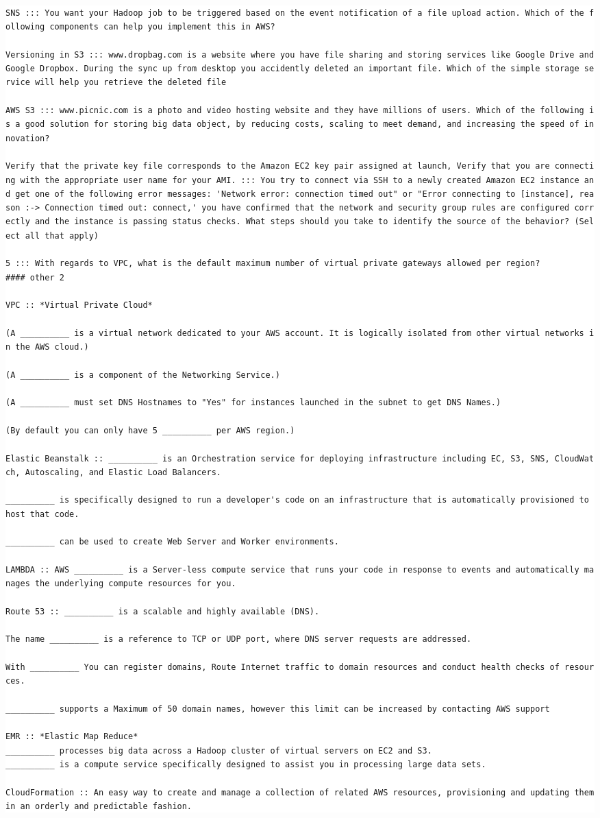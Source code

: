 ```
SNS ::: You want your Hadoop job to be triggered based on the event notification of a file upload action. Which of the following components can help you implement this in AWS?

Versioning in S3 ::: www.dropbag.com is a website where you have file sharing and storing services like Google Drive and Google Dropbox. During the sync up from desktop you accidently deleted an important file. Which of the simple storage service will help you retrieve the deleted file

AWS S3 ::: www.picnic.com is a photo and video hosting website and they have millions of users. Which of the following is a good solution for storing big data object, by reducing costs, scaling to meet demand, and increasing the speed of innovation?

Verify that the private key file corresponds to the Amazon EC2 key pair assigned at launch, Verify that you are connecting with the appropriate user name for your AMI. ::: You try to connect via SSH to a newly created Amazon EC2 instance and get one of the following error messages: 'Network error: connection timed out" or "Error connecting to [instance], reason :-> Connection timed out: connect,' you have confirmed that the network and security group rules are configured correctly and the instance is passing status checks. What steps should you take to identify the source of the behavior? (Select all that apply)

5 ::: With regards to VPC, what is the default maximum number of virtual private gateways allowed per region?
#### other 2

VPC :: *Virtual Private Cloud*

(A __________ is a virtual network dedicated to your AWS account. It is logically isolated from other virtual networks in the AWS cloud.)

(A __________ is a component of the Networking Service.)

(A __________ must set DNS Hostnames to "Yes" for instances launched in the subnet to get DNS Names.)

(By default you can only have 5 __________ per AWS region.)

Elastic Beanstalk :: __________ is an Orchestration service for deploying infrastructure including EC, S3, SNS, CloudWatch, Autoscaling, and Elastic Load Balancers.

__________ is specifically designed to run a developer's code on an infrastructure that is automatically provisioned to host that code.

__________ can be used to create Web Server and Worker environments.

LAMBDA :: AWS __________ is a Server-less compute service that runs your code in response to events and automatically manages the underlying compute resources for you.

Route 53 :: __________ is a scalable and highly available (DNS).

The name __________ is a reference to TCP or UDP port, where DNS server requests are addressed.

With __________ You can register domains, Route Internet traffic to domain resources and conduct health checks of resources.

__________ supports a Maximum of 50 domain names, however this limit can be increased by contacting AWS support

EMR :: *Elastic Map Reduce*
__________ processes big data across a Hadoop cluster of virtual servers on EC2 and S3.
__________ is a compute service specifically designed to assist you in processing large data sets.

CloudFormation :: An easy way to create and manage a collection of related AWS resources, provisioning and updating them in an orderly and predictable fashion.

```